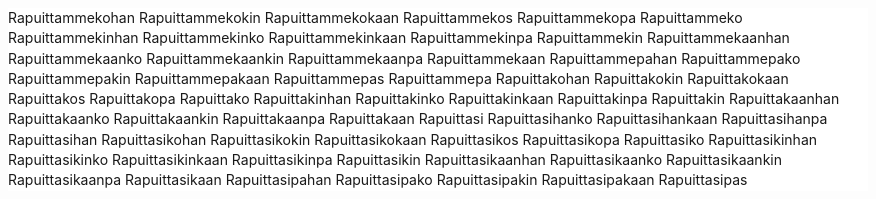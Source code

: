 Rapuittammekohan
Rapuittammekokin
Rapuittammekokaan
Rapuittammekos
Rapuittammekopa
Rapuittammeko
Rapuittammekinhan
Rapuittammekinko
Rapuittammekinkaan
Rapuittammekinpa
Rapuittammekin
Rapuittammekaanhan
Rapuittammekaanko
Rapuittammekaankin
Rapuittammekaanpa
Rapuittammekaan
Rapuittammepahan
Rapuittammepako
Rapuittammepakin
Rapuittammepakaan
Rapuittammepas
Rapuittammepa
Rapuittakohan
Rapuittakokin
Rapuittakokaan
Rapuittakos
Rapuittakopa
Rapuittako
Rapuittakinhan
Rapuittakinko
Rapuittakinkaan
Rapuittakinpa
Rapuittakin
Rapuittakaanhan
Rapuittakaanko
Rapuittakaankin
Rapuittakaanpa
Rapuittakaan
Rapuittasi
Rapuittasihanko
Rapuittasihankaan
Rapuittasihanpa
Rapuittasihan
Rapuittasikohan
Rapuittasikokin
Rapuittasikokaan
Rapuittasikos
Rapuittasikopa
Rapuittasiko
Rapuittasikinhan
Rapuittasikinko
Rapuittasikinkaan
Rapuittasikinpa
Rapuittasikin
Rapuittasikaanhan
Rapuittasikaanko
Rapuittasikaankin
Rapuittasikaanpa
Rapuittasikaan
Rapuittasipahan
Rapuittasipako
Rapuittasipakin
Rapuittasipakaan
Rapuittasipas